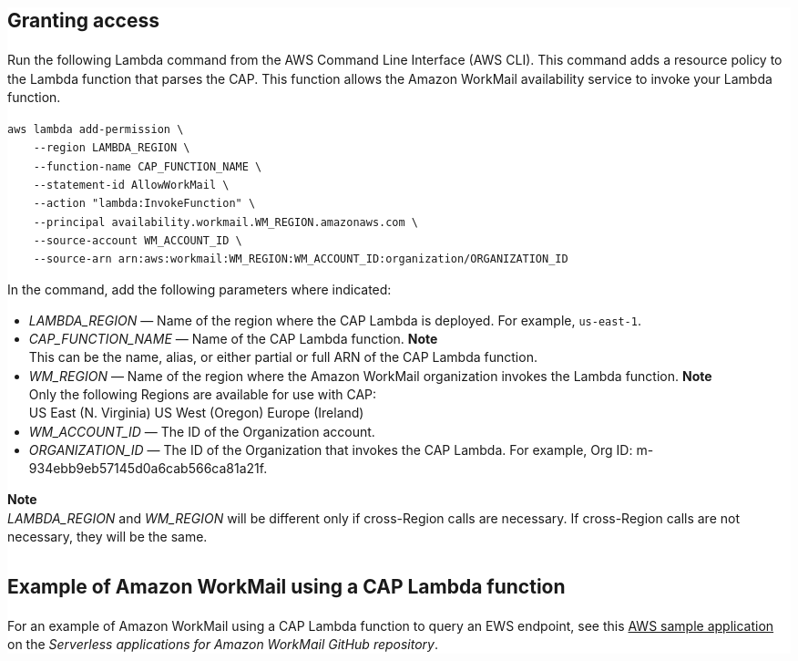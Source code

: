 ## Granting access<a name="granting_access"></a>

Run the following Lambda command from the AWS Command Line Interface \(AWS CLI\)\. This command adds a resource policy to the Lambda function that parses the CAP\. This function allows the Amazon WorkMail availability service to invoke your Lambda function\.

```
aws lambda add-permission \
    --region LAMBDA_REGION \
    --function-name CAP_FUNCTION_NAME \
    --statement-id AllowWorkMail \
    --action "lambda:InvokeFunction" \
    --principal availability.workmail.WM_REGION.amazonaws.com \
    --source-account WM_ACCOUNT_ID \
    --source-arn arn:aws:workmail:WM_REGION:WM_ACCOUNT_ID:organization/ORGANIZATION_ID
```

In the command, add the following parameters where indicated:
+ *LAMBDA\_REGION* — Name of the region where the CAP Lambda is deployed\. For example, `us-east-1`\.
+ *CAP\_FUNCTION\_NAME* — Name of the CAP Lambda function\. 
**Note**  
This can be the name, alias, or either partial or full ARN of the CAP Lambda function\.
+ *WM\_REGION* — Name of the region where the Amazon WorkMail organization invokes the Lambda function\. 
**Note**  
Only the following Regions are available for use with CAP:  
US East \(N\. Virginia\)
US West \(Oregon\)
Europe \(Ireland\)
+ *WM\_ACCOUNT\_ID* — The ID of the Organization account\.
+ *ORGANIZATION\_ID* — The ID of the Organization that invokes the CAP Lambda\. For example, Org ID: m\-934ebb9eb57145d0a6cab566ca81a21f\.

**Note**  
*LAMBDA\_REGION* and *WM\_REGION* will be different only if cross\-Region calls are necessary\. If cross\-Region calls are not necessary, they will be the same\.

## Example of Amazon WorkMail using a CAP Lambda function<a name="cap_example_github"></a>

For an example of Amazon WorkMail using a CAP Lambda function to query an EWS endpoint, see this [AWS sample application](https://github.com/aws-samples/amazon-workmail-lambda-templates/tree/master/workmail-cap-exchange) on the *Serverless applications for Amazon WorkMail GitHub repository*\.